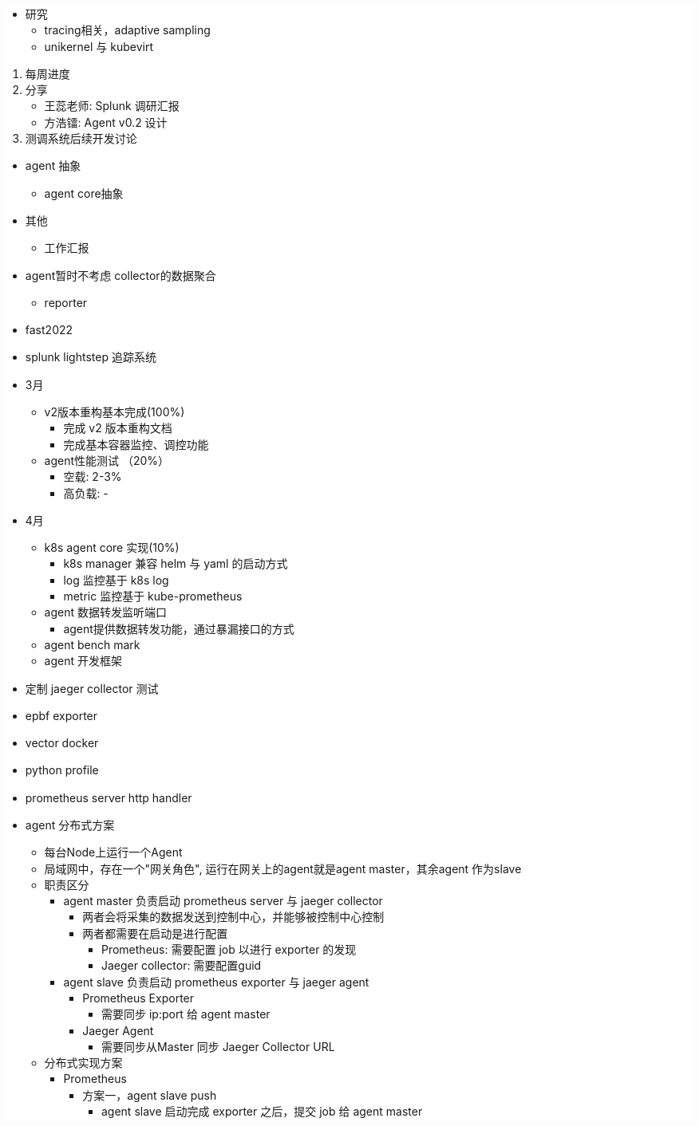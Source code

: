   - 研究
    - tracing相关，adaptive sampling
    - unikernel 与 kubevirt




1. 每周进度
2. 分享
   - 王蕊老师: Splunk 调研汇报
   - 方浩镭: Agent v0.2 设计
3. 测调系统后续开发讨论

- agent 抽象
  - agent core抽象

- 其他
  - 工作汇报

- agent暂时不考虑 collector的数据聚合
  - reporter

- fast2022

- splunk lightstep 追踪系统


- 3月
  - v2版本重构基本完成(100%)
    - 完成 v2 版本重构文档
    - 完成基本容器监控、调控功能
  - agent性能测试 （20%）
    - 空载: 2-3%
    - 高负载: -

- 4月
  - k8s agent core 实现(10%)
    - k8s manager 兼容 helm 与 yaml 的启动方式
    - log 监控基于 k8s log
    - metric 监控基于 kube-prometheus
  - agent 数据转发监听端口
    - agent提供数据转发功能，通过暴漏接口的方式
  - agent bench mark
  - agent 开发框架


- 定制 jaeger collector 测试
- epbf exporter
- vector docker
- python profile
- prometheus server http handler

- agent 分布式方案
  - 每台Node上运行一个Agent
  - 局域网中，存在一个"网关角色", 运行在网关上的agent就是agent master，其余agent 作为slave 
  - 职责区分
    - agent master 负责启动 prometheus server 与 jaeger collector
      - 两者会将采集的数据发送到控制中心，并能够被控制中心控制
      - 两者都需要在启动是进行配置
        - Prometheus: 需要配置 job 以进行 exporter 的发现
        - Jaeger collector: 需要配置guid
    - agent slave 负责启动 prometheus exporter 与 jaeger agent 
      - Prometheus Exporter
        - 需要同步 ip:port 给 agent master
      - Jaeger Agent
        - 需要同步从Master 同步 Jaeger Collector URL
  - 分布式实现方案
    - Prometheus
      - 方案一，agent slave push
        - agent slave 启动完成 exporter 之后，提交 job 给 agent master